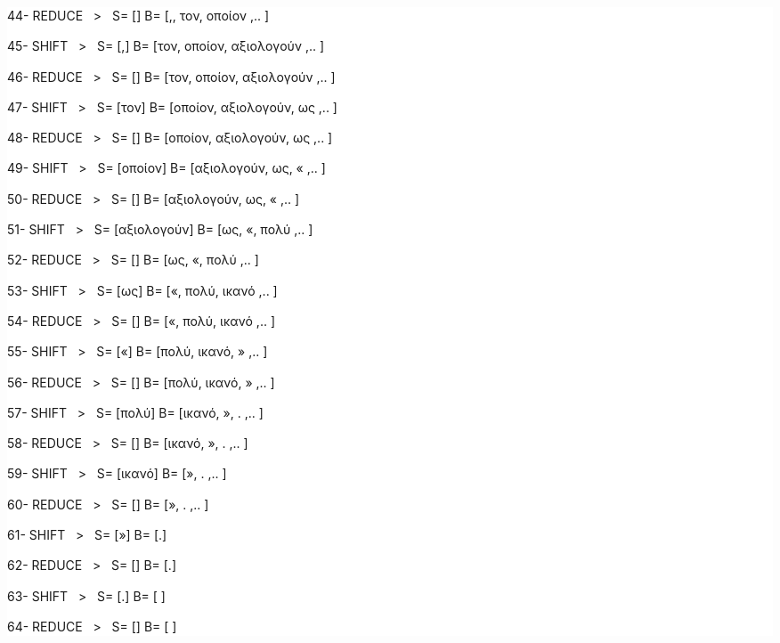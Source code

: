 

44- REDUCE&nbsp;&nbsp;&nbsp;>&nbsp;&nbsp;&nbsp;S= []   B= [,, τον, οποίον ,.. ]



45- SHIFT&nbsp;&nbsp;&nbsp;>&nbsp;&nbsp;&nbsp;S= [,]   B= [τον, οποίον, αξιολογούν ,.. ]



46- REDUCE&nbsp;&nbsp;&nbsp;>&nbsp;&nbsp;&nbsp;S= []   B= [τον, οποίον, αξιολογούν ,.. ]



47- SHIFT&nbsp;&nbsp;&nbsp;>&nbsp;&nbsp;&nbsp;S= [τον]   B= [οποίον, αξιολογούν, ως ,.. ]



48- REDUCE&nbsp;&nbsp;&nbsp;>&nbsp;&nbsp;&nbsp;S= []   B= [οποίον, αξιολογούν, ως ,.. ]



49- SHIFT&nbsp;&nbsp;&nbsp;>&nbsp;&nbsp;&nbsp;S= [οποίον]   B= [αξιολογούν, ως, « ,.. ]



50- REDUCE&nbsp;&nbsp;&nbsp;>&nbsp;&nbsp;&nbsp;S= []   B= [αξιολογούν, ως, « ,.. ]



51- SHIFT&nbsp;&nbsp;&nbsp;>&nbsp;&nbsp;&nbsp;S= [αξιολογούν]   B= [ως, «, πολύ ,.. ]



52- REDUCE&nbsp;&nbsp;&nbsp;>&nbsp;&nbsp;&nbsp;S= []   B= [ως, «, πολύ ,.. ]



53- SHIFT&nbsp;&nbsp;&nbsp;>&nbsp;&nbsp;&nbsp;S= [ως]   B= [«, πολύ, ικανό ,.. ]



54- REDUCE&nbsp;&nbsp;&nbsp;>&nbsp;&nbsp;&nbsp;S= []   B= [«, πολύ, ικανό ,.. ]



55- SHIFT&nbsp;&nbsp;&nbsp;>&nbsp;&nbsp;&nbsp;S= [«]   B= [πολύ, ικανό, » ,.. ]



56- REDUCE&nbsp;&nbsp;&nbsp;>&nbsp;&nbsp;&nbsp;S= []   B= [πολύ, ικανό, » ,.. ]



57- SHIFT&nbsp;&nbsp;&nbsp;>&nbsp;&nbsp;&nbsp;S= [πολύ]   B= [ικανό, », . ,.. ]



58- REDUCE&nbsp;&nbsp;&nbsp;>&nbsp;&nbsp;&nbsp;S= []   B= [ικανό, », . ,.. ]



59- SHIFT&nbsp;&nbsp;&nbsp;>&nbsp;&nbsp;&nbsp;S= [ικανό]   B= [», . ,.. ]



60- REDUCE&nbsp;&nbsp;&nbsp;>&nbsp;&nbsp;&nbsp;S= []   B= [», . ,.. ]



61- SHIFT&nbsp;&nbsp;&nbsp;>&nbsp;&nbsp;&nbsp;S= [»]   B= [.]



62- REDUCE&nbsp;&nbsp;&nbsp;>&nbsp;&nbsp;&nbsp;S= []   B= [.]



63- SHIFT&nbsp;&nbsp;&nbsp;>&nbsp;&nbsp;&nbsp;S= [.]   B= [ ]



64- REDUCE&nbsp;&nbsp;&nbsp;>&nbsp;&nbsp;&nbsp;S= []   B= [ ]

